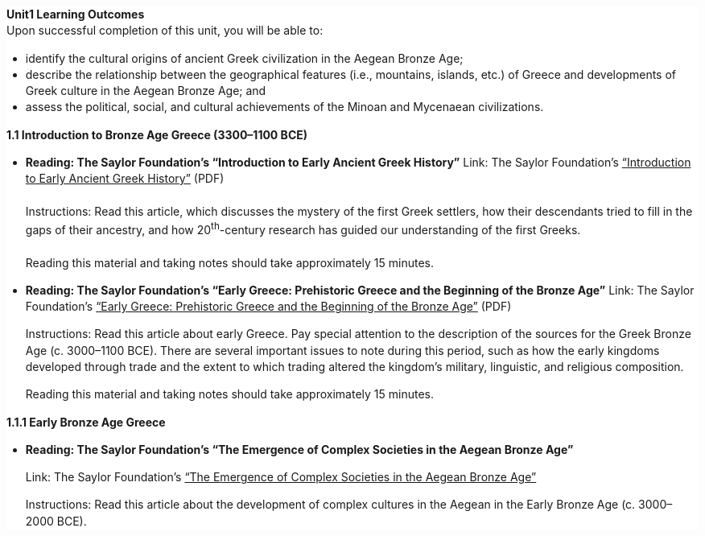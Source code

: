**Unit1 Learning Outcomes**  
Upon successful completion of this unit, you will be able to:  
-   identify the cultural origins of ancient Greek civilization in the
    Aegean Bronze Age;
-   describe the relationship between the geographical features (i.e.,
    mountains, islands, etc.) of Greece and developments of Greek
    culture in the Aegean Bronze Age; and
-   assess the political, social, and cultural achievements of the
    Minoan and Mycenaean civilizations.

**1.1 Introduction to Bronze Age Greece (3300–1100 BCE)** <span
id="1.1"></span> 
-   **Reading: The Saylor Foundation’s “Introduction to Early Ancient
    Greek History”**
    Link: The Saylor Foundation’s [“Introduction to Early Ancient Greek
    History”](https://resources.saylor.org/wwwresources/archived/site/wp-content/uploads/2013/02/HIST301-1.1-GreeceIntro-FINAL.pdf) (PDF)  
        
     Instructions: Read this article, which discusses the mystery of the
    first Greek settlers, how their descendants tried to fill in the
    gaps of their ancestry, and how 20<sup>th</sup>-century research has
    guided our understanding of the first Greeks.  
        
     Reading this material and taking notes should take approximately 15
    minutes.

-   **Reading: The Saylor Foundation’s “Early Greece: Prehistoric Greece
    and the Beginning of the Bronze Age”**
    Link: The Saylor Foundation’s [“Early Greece: Prehistoric Greece and
    the Beginning of the Bronze
    Age”](https://resources.saylor.org/wwwresources/archived/site/wp-content/uploads/2013/02/HIST301-1.1-EarlyGreece-FINAL.pdf) (PDF)  
      
     Instructions: Read this article about early Greece. Pay special
    attention to the description of the sources for the Greek Bronze Age
    (c. 3000–1100 BCE). There are several important issues to note
    during this period, such as how the early kingdoms developed through
    trade and the extent to which trading altered the kingdom’s
    military, linguistic, and religious composition.  
      
     Reading this material and taking notes should take approximately 15
    minutes.

**1.1.1 Early Bronze Age Greece** <span id="1.1.1"></span> 
-   **Reading: The Saylor Foundation’s “The Emergence of Complex
    Societies in the Aegean Bronze Age”**

    Link: The Saylor Foundation’s [“The Emergence of Complex Societies
    in the Aegean Bronze
    Age”](https://resources.saylor.org/wwwresources/archived/site/wp-content/uploads/2013/06/Saylor.orgs-The-Emergence-of-Complex-Societies-in-the-Aegean-Bronze-Age.pdf)

      
     Instructions: Read this article about the development of complex
    cultures in the Aegean in the Early Bronze Age (c. 3000–2000 BCE).  
      